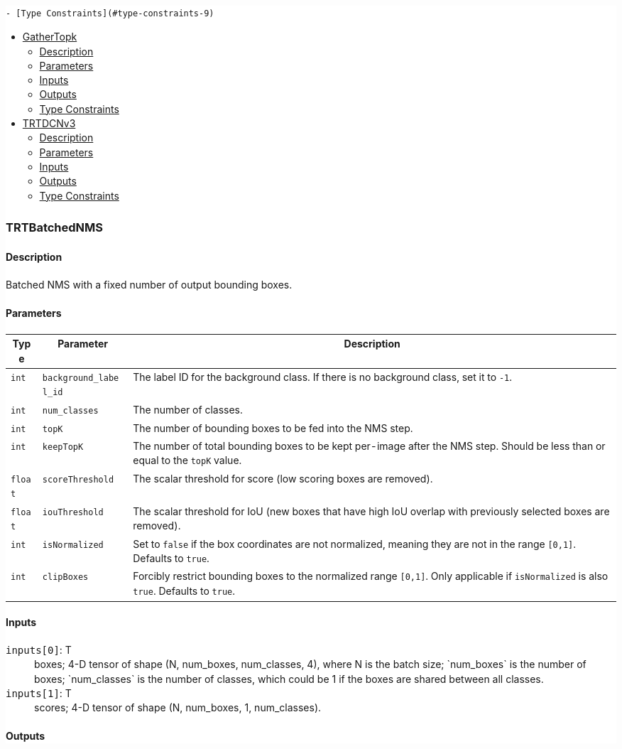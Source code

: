     - [Type Constraints](#type-constraints-9)
  - [GatherTopk](#gathertopk)
    - [Description](#description-10)
    - [Parameters](#parameters-10)
    - [Inputs](#inputs-10)
    - [Outputs](#outputs-10)
    - [Type Constraints](#type-constraints-10)
  - [TRTDCNv3](#trtdcnv3)
    - [Description](#description-11)
    - [Parameters](#parameters-11)
    - [Inputs](#inputs-11)
    - [Outputs](#outputs-11)
    - [Type Constraints](#type-constraints-11)



### TRTBatchedNMS

#### Description

Batched NMS with a fixed number of output bounding boxes.

#### Parameters

| Type    | Parameter             | Description                                                                                                                             |
| ------- | --------------------- | --------------------------------------------------------------------------------------------------------------------------------------- |
| `int`   | `background_label_id` | The label ID for the background class. If there is no background class, set it to `-1`.                                                 |
| `int`   | `num_classes`         | The number of classes.                                                                                                                  |
| `int`   | `topK`                | The number of bounding boxes to be fed into the NMS step.                                                                               |
| `int`   | `keepTopK`            | The number of total bounding boxes to be kept per-image after the NMS step. Should be less than or equal to the `topK` value.           |
| `float` | `scoreThreshold`      | The scalar threshold for score (low scoring boxes are removed).                                                                         |
| `float` | `iouThreshold`        | The scalar threshold for IoU (new boxes that have high IoU overlap with previously selected boxes are removed).                         |
| `int`   | `isNormalized`        | Set to `false` if the box coordinates are not normalized, meaning they are not in the range `[0,1]`. Defaults to `true`.                |
| `int`   | `clipBoxes`           | Forcibly restrict bounding boxes to the normalized range `[0,1]`. Only applicable if `isNormalized` is also `true`. Defaults to `true`. |

#### Inputs

<dl>
<dt><tt>inputs[0]</tt>: T</dt>
<dd>boxes; 4-D tensor of shape (N, num_boxes, num_classes, 4), where N is the batch size; `num_boxes` is the number of boxes; `num_classes` is the number of classes, which could be 1 if the boxes are shared between all classes.</dd>
<dt><tt>inputs[1]</tt>: T</dt>
<dd>scores; 4-D tensor of shape (N, num_boxes, 1, num_classes). </dd>
</dl>

#### Outputs
